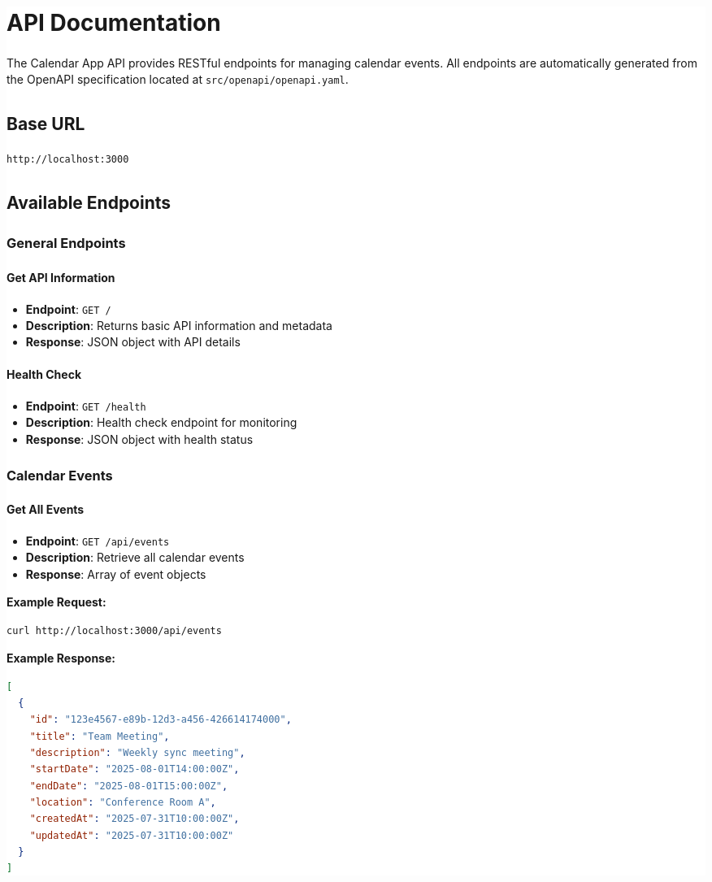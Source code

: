 # API Documentation

The Calendar App API provides RESTful endpoints for managing calendar events. All endpoints are automatically generated from the OpenAPI specification located at `src/openapi/openapi.yaml`.

## Base URL

```
http://localhost:3000
```

## Available Endpoints

### General Endpoints

#### Get API Information
- **Endpoint**: `GET /`
- **Description**: Returns basic API information and metadata
- **Response**: JSON object with API details

#### Health Check
- **Endpoint**: `GET /health`
- **Description**: Health check endpoint for monitoring
- **Response**: JSON object with health status

### Calendar Events

#### Get All Events
- **Endpoint**: `GET /api/events`
- **Description**: Retrieve all calendar events
- **Response**: Array of event objects

**Example Request:**
```bash
curl http://localhost:3000/api/events
```

**Example Response:**
```json
[
  {
    "id": "123e4567-e89b-12d3-a456-426614174000",
    "title": "Team Meeting",
    "description": "Weekly sync meeting",
    "startDate": "2025-08-01T14:00:00Z",
    "endDate": "2025-08-01T15:00:00Z",
    "location": "Conference Room A",
    "createdAt": "2025-07-31T10:00:00Z",
    "updatedAt": "2025-07-31T10:00:00Z"
  }
]
```
